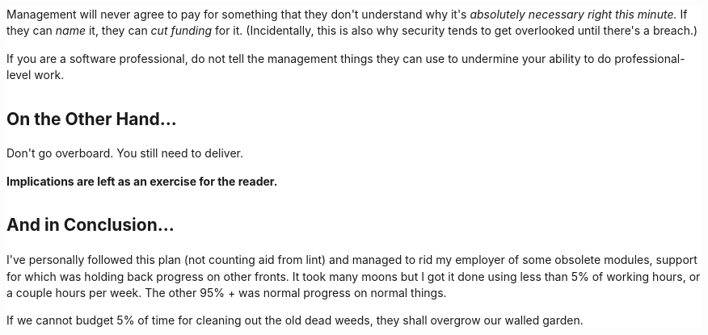 Management will never agree to pay for something that they don't understand why it's *absolutely necessary right this minute.*
If they can *name* it, they can *cut funding* for it. (Incidentally, this is also why security tends to get overlooked until there's a breach.)

If you are a software professional, do not tell the management things they can use to undermine your ability to do professional-level work.

## On the Other Hand...

Don't go overboard. You still need to deliver.

**Implications are left as an exercise for the reader.**

## And in Conclusion...

I've personally followed this plan (not counting aid from lint) and managed to rid my employer of some obsolete modules,
support for which was holding back progress on other fronts. It took many moons but I got it done using less than 5% of working hours,
or a couple hours per week. The other 95% + was normal progress on normal things.

If we cannot budget 5% of time for cleaning out the old dead weeds, they shall overgrow our walled garden.
